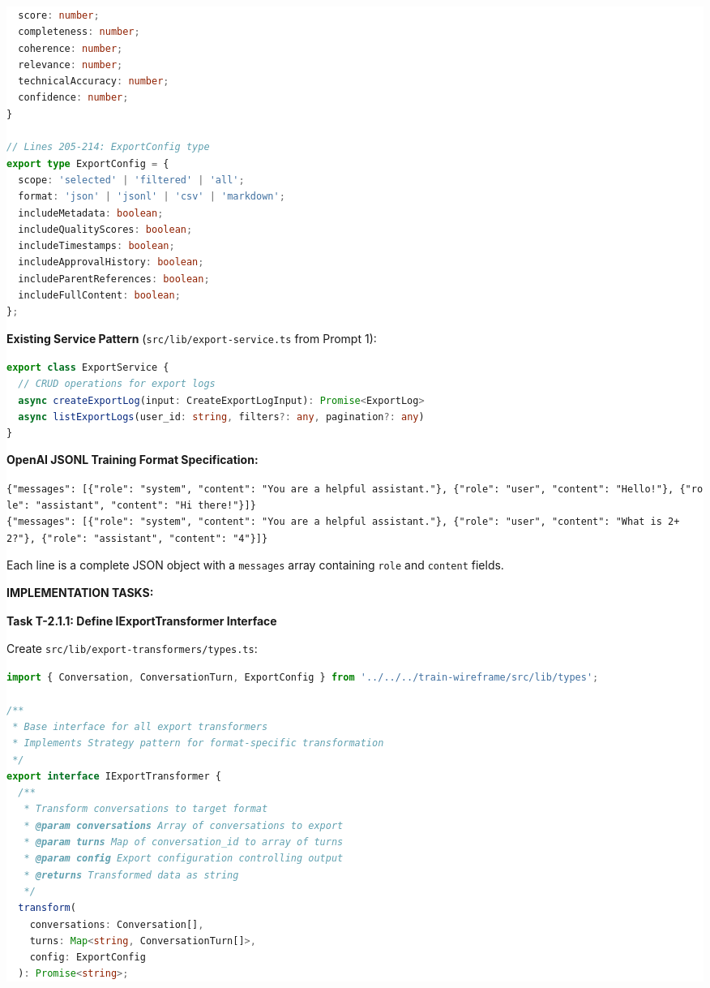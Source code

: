 ```typescript
  score: number;
  completeness: number;
  coherence: number;
  relevance: number;
  technicalAccuracy: number;
  confidence: number;
}

// Lines 205-214: ExportConfig type
export type ExportConfig = {
  scope: 'selected' | 'filtered' | 'all';
  format: 'json' | 'jsonl' | 'csv' | 'markdown';
  includeMetadata: boolean;
  includeQualityScores: boolean;
  includeTimestamps: boolean;
  includeApprovalHistory: boolean;
  includeParentReferences: boolean;
  includeFullContent: boolean;
};
```

**Existing Service Pattern** (`src/lib/export-service.ts` from Prompt 1):
```typescript
export class ExportService {
  // CRUD operations for export logs
  async createExportLog(input: CreateExportLogInput): Promise<ExportLog>
  async listExportLogs(user_id: string, filters?: any, pagination?: any)
}
```

**OpenAI JSONL Training Format Specification:**
```jsonl
{"messages": [{"role": "system", "content": "You are a helpful assistant."}, {"role": "user", "content": "Hello!"}, {"role": "assistant", "content": "Hi there!"}]}
{"messages": [{"role": "system", "content": "You are a helpful assistant."}, {"role": "user", "content": "What is 2+2?"}, {"role": "assistant", "content": "4"}]}
```

Each line is a complete JSON object with a `messages` array containing `role` and `content` fields.

**IMPLEMENTATION TASKS:**

**Task T-2.1.1: Define IExportTransformer Interface**

Create `src/lib/export-transformers/types.ts`:

```typescript
import { Conversation, ConversationTurn, ExportConfig } from '../../../train-wireframe/src/lib/types';

/**
 * Base interface for all export transformers
 * Implements Strategy pattern for format-specific transformation
 */
export interface IExportTransformer {
  /**
   * Transform conversations to target format
   * @param conversations Array of conversations to export
   * @param turns Map of conversation_id to array of turns
   * @param config Export configuration controlling output
   * @returns Transformed data as string
   */
  transform(
    conversations: Conversation[],
    turns: Map<string, ConversationTurn[]>,
    config: ExportConfig
  ): Promise<string>;
```